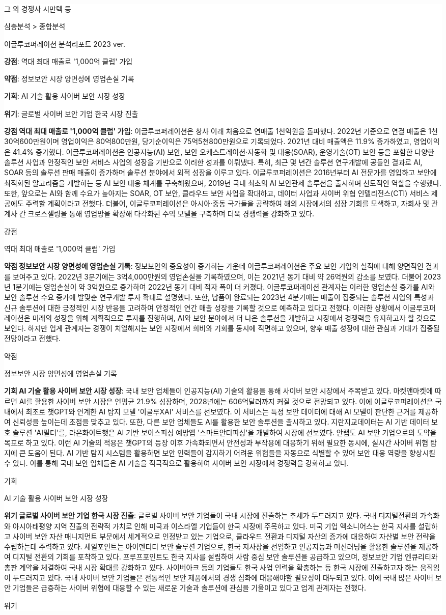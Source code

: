 그 외 경쟁사 시만텍 등

심층분석 > 종합분석

이글루코퍼레이션 분석리포트 2023 ver.

**강점**: 역대 최대 매출로 '1,000억 클럽' 가입

**약점**: 정보보안 시장 양면성에 영업손실 기록

**기회**: AI 기술 활용 사이버 보안 시장 성장

**위기**: 글로벌 사이버 보안 기업 한국 시장 진출

**강점 역대 최대 매출로 '1,000억 클럽' 가입**: 이글루코퍼레이션은 창사 이래 처음으로 연매출 1천억원을 돌파했다. 2022년 기준으로 연결 매출은 1천30억600만원이며 영업이익은 80억800만원, 당기순이익은 75억5천800만원으로 기록되었다. 2021년 대비 매출액은 11.9% 증가하였고, 영업이익은 41.4% 증가했다. 이글루코퍼레이션은 인공지능(AI) 보안, 보안 오케스트레이션·자동화 및 대응(SOAR), 운영기술(OT) 보안 등을 포함한 다양한 솔루션 사업과 안정적인 보안 서비스 사업의 성장을 기반으로 이러한 성과를 이뤄냈다. 특히, 최근 몇 년간 솔루션 연구개발에 공들인 결과로 AI, SOAR 등의 솔루션 판매 매출이 증가하며 솔루션 분야에서 외적 성장을 이루고 있다. 이글루코퍼레이션은 2016년부터 AI 전문가를 영입하고 보안에 최적화된 알고리즘을 개발하는 등 AI 보안 대응 체계를 구축해왔으며, 2019년 국내 최초의 AI 보안관제 솔루션을 출시하며 선도적인 역할을 수행했다. 또한, 앞으로는 AI와 함께 수요가 높아지는 SOAR, OT 보안, 클라우드 보안 사업을 확대하고, 데이터 사업과 사이버 위협 인텔리전스(CTI) 서비스 제공에도 주력할 계획이라고 전했다. 더불어, 이글루코퍼레이션은 아시아·중동 국가들을 공략하여 해외 시장에서의 성장 기회를 모색하고, 자회사 및 관계사 간 크로스셀링을 통해 영업망을 확장해 다각화된 수익 모델을 구축하며 더욱 경쟁력을 강화하고 있다.

강점

역대 최대 매출로 '1,000억 클럽' 가입

**약점 정보보안 시장 양면성에 영업손실 기록**: 정보보안의 중요성이 증가하는 가운데 이글루코퍼레이션은 주요 보안 기업의 실적에 대해 양면적인 결과를 보여주고 있다. 2022년 3분기에는 3억4,000만원의 영업손실을 기록하였으며, 이는 2021년 동기 대비 약 26억원의 감소를 보였다. 더불어 2023년 1분기에는 영업손실이 약 3억원으로 증가하여 2022년 동기 대비 적자 폭이 더 커졌다. 이글루코퍼레이션 관계자는 이러한 영업손실 증가를 AI와 보안 솔루션 수요 증가에 발맞춘 연구개발 투자 확대로 설명했다. 또한, 납품이 완료되는 2023년 4분기에는 매출이 집중되는 솔루션 사업의 특성과 신규 솔루션에 대한 긍정적인 시장 반응을 고려하여 안정적인 연간 매출 성장을 기록할 것으로 예측하고 있다고 전했다. 이러한 상황에서 이글루코퍼레이션은 미래의 성장을 위해 계획적으로 투자를 진행하며, AI와 보안 분야에서 더 나은 솔루션을 개발하고 시장에서 경쟁력을 유지하고자 할 것으로 보인다. 하지만 업계 관계자는 경쟁이 치열해지는 보안 시장에서 희비와 기회를 동시에 직면하고 있으며, 향후 매출 성장에 대한 관심과 기대가 집중될 전망이라고 전했다.

약점

정보보안 시장 양면성에 영업손실 기록

**기회 AI 기술 활용 사이버 보안 시장 성장**: 국내 보안 업체들이 인공지능(AI) 기술의 활용을 통해 사이버 보안 시장에서 주목받고 있다. 마켓앤마켓에 따르면 AI를 활용한 사이버 보안 시장은 연평균 21.9% 성장하며, 2028년에는 606억달러까지 커질 것으로 전망되고 있다. 이에 이글루코퍼레이션은 국내에서 최초로 챗GPT와 연계한 AI 탐지 모델 '이글루XAI' 서비스를 선보였다. 이 서비스는 특정 보안 데이터에 대해 AI 모델이 판단한 근거를 제공하여 신뢰성을 높이는데 초점을 맞추고 있다. 또한, 다른 보안 업체들도 AI를 활용한 보안 솔루션을 출시하고 있다. 지란지교데이터는 AI 기반 데이터 보호 솔루션 'AI필터'를, 라온화이트햇은 AI 기반 보이스피싱 예방앱 '스마트안티피싱'을 개발하여 시장에 선보였다. 안랩도 AI 보안 기업으로의 도약을 목표로 하고 있다. 이런 AI 기술의 적용은 챗GPT의 등장 이후 가속화되면서 안전성과 부작용에 대응하기 위해 필요한 동시에, 실시간 사이버 위협 탐지에 큰 도움이 된다. AI 기반 탐지 시스템을 활용하면 보안 인력들이 감지하기 어려운 위협들을 자동으로 식별할 수 있어 보안 대응 역량을 향상시킬 수 있다. 이를 통해 국내 보안 업체들은 AI 기술을 적극적으로 활용하여 사이버 보안 시장에서 경쟁력을 강화하고 있다.

기회

AI 기술 활용 사이버 보안 시장 성장

**위기 글로벌 사이버 보안 기업 한국 시장 진출**: 글로벌 사이버 보안 기업들이 국내 시장에 진출하는 추세가 두드러지고 있다. 국내 디지털전환의 가속화와 아시아태평양 지역 진출의 전략적 가치로 인해 미국과 이스라엘 기업들이 한국 시장에 주목하고 있다. 미국 기업 엑소니어스는 한국 지사를 설립하고 사이버 보안 자산 매니지먼트 부문에서 세계적으로 인정받고 있는 기업으로, 클라우드 전환과 디지털 자산의 증가에 대응하여 자산별 보안 전략을 수립하는데 주력하고 있다. 세일포인트는 아이덴티티 보안 솔루션 기업으로, 한국 지사장을 선임하고 인공지능과 머신러닝을 활용한 솔루션을 제공하여 디지털 전환의 기회를 포착하고 있다. 프루프포인트도 한국 지사를 설립하여 사람 중심 보안 솔루션을 공급하고 있으며, 정보보안 기업 엔큐리티와 총판 계약을 체결하여 국내 시장 확대를 강화하고 있다. 사이버아크 등의 기업들도 한국 사업 인력을 확충하는 등 한국 시장에 진출하고자 하는 움직임이 두드러지고 있다. 국내 사이버 보안 기업들은 전통적인 보안 제품에서의 경쟁 심화에 대응해야할 필요성이 대두되고 있다. 이에 국내 많은 사이버 보안 기업들은 급증하는 사이버 위협에 대응할 수 있는 새로운 기술과 솔루션에 관심을 기울이고 있다고 업계 관계자는 전했다.

위기
